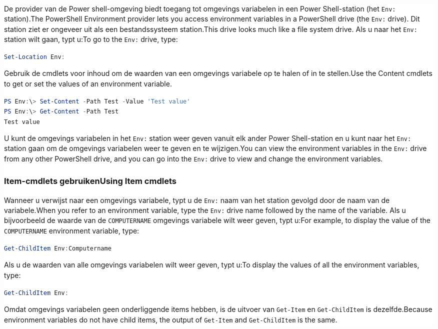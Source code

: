 <span data-ttu-id="2e665-194">De provider van de Power shell-omgeving biedt toegang tot omgevings variabelen in een Power Shell-station (het `Env:` station).</span><span class="sxs-lookup"><span data-stu-id="2e665-194">The PowerShell Environment provider lets you access environment variables in a PowerShell drive (the `Env:` drive).</span></span> <span data-ttu-id="2e665-195">Dit station ziet er ongeveer uit als een bestandssysteem station.</span><span class="sxs-lookup"><span data-stu-id="2e665-195">This drive looks much like a file system drive.</span></span> <span data-ttu-id="2e665-196">Als u naar het `Env:` station wilt gaan, typt u:</span><span class="sxs-lookup"><span data-stu-id="2e665-196">To go to the `Env:` drive, type:</span></span>

```powershell
Set-Location Env:
```

<span data-ttu-id="2e665-197">Gebruik de cmdlets voor inhoud om de waarden van een omgevings variabele op te halen of in te stellen.</span><span class="sxs-lookup"><span data-stu-id="2e665-197">Use the Content cmdlets to get or set the values of an environment variable.</span></span>

```powershell
PS Env:\> Set-Content -Path Test -Value 'Test value'
PS Env:\> Get-Content -Path Test
Test value
```

<span data-ttu-id="2e665-198">U kunt de omgevings variabelen in het `Env:` station weer geven vanuit elk ander Power Shell-station en u kunt naar het `Env:` station gaan om de omgevings variabelen weer te geven en te wijzigen.</span><span class="sxs-lookup"><span data-stu-id="2e665-198">You can view the environment variables in the `Env:` drive from any other PowerShell drive, and you can go into the `Env:` drive to view and change the environment variables.</span></span>

### <a name="using-item-cmdlets"></a><span data-ttu-id="2e665-199">Item-cmdlets gebruiken</span><span class="sxs-lookup"><span data-stu-id="2e665-199">Using Item cmdlets</span></span>

<span data-ttu-id="2e665-200">Wanneer u verwijst naar een omgevings variabele, typt u de `Env:` naam van het station gevolgd door de naam van de variabele.</span><span class="sxs-lookup"><span data-stu-id="2e665-200">When you refer to an environment variable, type the `Env:` drive name followed by the name of the variable.</span></span> <span data-ttu-id="2e665-201">Als u bijvoorbeeld de waarde van de `COMPUTERNAME` omgevings variabele wilt weer geven, typt u:</span><span class="sxs-lookup"><span data-stu-id="2e665-201">For example, to display the value of the `COMPUTERNAME` environment variable, type:</span></span>

```powershell
Get-ChildItem Env:Computername
```

<span data-ttu-id="2e665-202">Als u de waarden van alle omgevings variabelen wilt weer geven, typt u:</span><span class="sxs-lookup"><span data-stu-id="2e665-202">To display the values of all the environment variables, type:</span></span>

```powershell
Get-ChildItem Env:
```

<span data-ttu-id="2e665-203">Omdat omgevings variabelen geen onderliggende items hebben, is de uitvoer van `Get-Item` en `Get-ChildItem` is dezelfde.</span><span class="sxs-lookup"><span data-stu-id="2e665-203">Because environment variables do not have child items, the output of `Get-Item` and `Get-ChildItem` is the same.</span></span>
